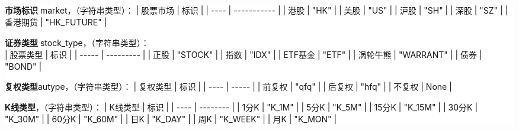 **市场标识** market，（字符串类型）： 
| 股票市场 | 标识          |
| ---- | ----------- |
| 港股   | "HK"        |
| 美股   | "US"        |
| 沪股   | "SH"        |
| 深股   | "SZ"        |
| 香港期货 | "HK_FUTURE" |



**证券类型** stock_type，（字符串类型）：  
| 股票类型  | 标识        |
| ----- | --------- |
| 正股    | "STOCK"   |
| 指数    | "IDX"     |
| ETF基金 | "ETF"     |
| 涡轮牛熊  | "WARRANT" |
| 债券    | "BOND"    |



**复权类型**autype，（字符串类型）：
| 复权类型 | 标识    |
| ---- | ----- |
| 前复权  | "qfq" |
| 后复权  | "hfq" |
| 不复权  | None  |



**K线类型**，（字符串类型）： 
| K线类型 | 标识       |
| ---- | -------- |
| 1分K  | "K_1M"   |
| 5分K  | "K_5M"   |
| 15分K | "K_15M"  |
| 30分K | "K_30M"  |
| 60分K | "K_60M"  |
| 日K   | "K_DAY"  |
| 周K   | "K_WEEK" |
| 月K   | "K_MON"  |
